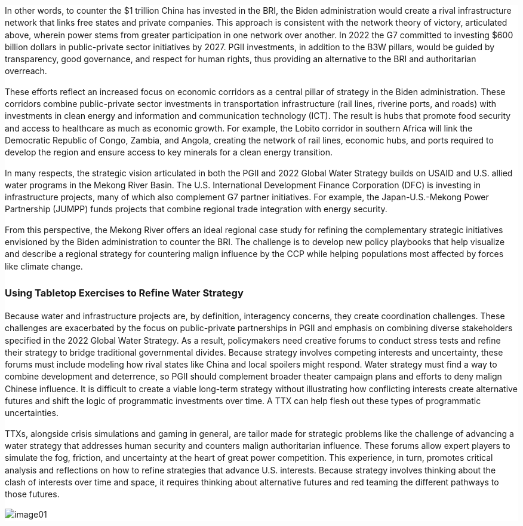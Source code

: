 In other words, to counter the $1 trillion China has invested in the BRI, the Biden administration would create a rival infrastructure network that links free states and private companies. This approach is consistent with the network theory of victory, articulated above, wherein power stems from greater participation in one network over another. In 2022 the G7 committed to investing $600 billion dollars in public-private sector initiatives by 2027. PGII investments, in addition to the B3W pillars, would be guided by transparency, good governance, and respect for human rights, thus providing an alternative to the BRI and authoritarian overreach.

These efforts reflect an increased focus on economic corridors as a central pillar of strategy in the Biden administration. These corridors combine public-private sector investments in transportation infrastructure (rail lines, riverine ports, and roads) with investments in clean energy and information and communication technology (ICT). The result is hubs that promote food security and access to healthcare as much as economic growth. For example, the Lobito corridor in southern Africa will link the Democratic Republic of Congo, Zambia, and Angola, creating the network of rail lines, economic hubs, and ports required to develop the region and ensure access to key minerals for a clean energy transition.

In many respects, the strategic vision articulated in both the PGII and 2022 Global Water Strategy builds on USAID and U.S. allied water programs in the Mekong River Basin. The U.S. International Development Finance Corporation (DFC) is investing in infrastructure projects, many of which also complement G7 partner initiatives. For example, the Japan-U.S.-Mekong Power Partnership (JUMPP) funds projects that combine regional trade integration with energy security.

From this perspective, the Mekong River offers an ideal regional case study for refining the complementary strategic initiatives envisioned by the Biden administration to counter the BRI. The challenge is to develop new policy playbooks that help visualize and describe a regional strategy for countering malign influence by the CCP while helping populations most affected by forces like climate change.


### Using Tabletop Exercises to Refine Water Strategy

Because water and infrastructure projects are, by definition, interagency concerns, they create coordination challenges. These challenges are exacerbated by the focus on public-private partnerships in PGII and emphasis on combining diverse stakeholders specified in the 2022 Global Water Strategy. As a result, policymakers need creative forums to conduct stress tests and refine their strategy to bridge traditional governmental divides. Because strategy involves competing interests and uncertainty, these forums must include modeling how rival states like China and local spoilers might respond. Water strategy must find a way to combine development and deterrence, so PGII should complement broader theater campaign plans and efforts to deny malign Chinese influence. It is difficult to create a viable long-term strategy without illustrating how conflicting interests create alternative futures and shift the logic of programmatic investments over time. A TTX can help flesh out these types of programmatic uncertainties.

TTXs, alongside crisis simulations and gaming in general, are tailor made for strategic problems like the challenge of advancing a water strategy that addresses human security and counters malign authoritarian influence. These forums allow expert players to simulate the fog, friction, and uncertainty at the heart of great power competition. This experience, in turn, promotes critical analysis and reflections on how to refine strategies that advance U.S. interests. Because strategy involves thinking about the clash of interests over time and space, it requires thinking about alternative futures and red teaming the different pathways to those futures.

![image01](https://i.imgur.com/m8yONlG.jpg)
